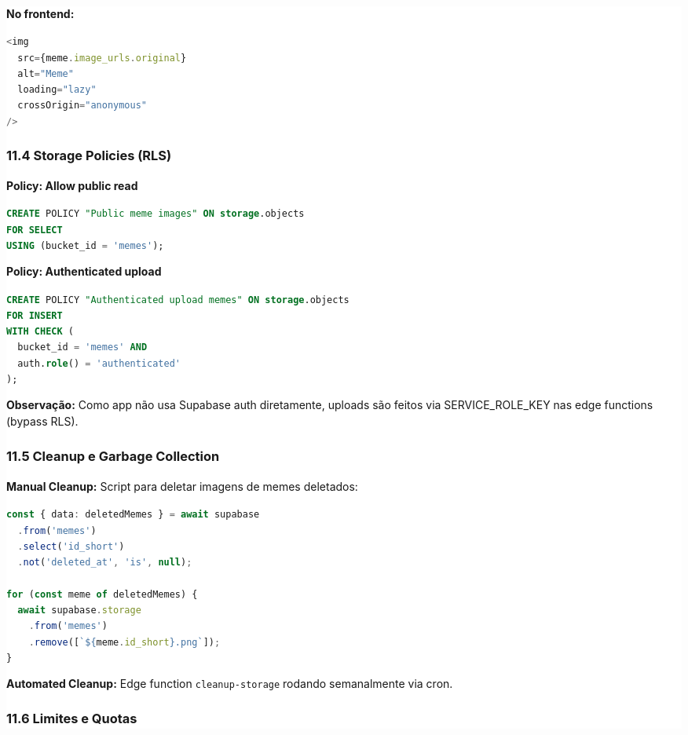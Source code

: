 **No frontend:**
```typescript
<img 
  src={meme.image_urls.original} 
  alt="Meme"
  loading="lazy"
  crossOrigin="anonymous"
/>
```

### 11.4 Storage Policies (RLS)

**Policy: Allow public read**
```sql
CREATE POLICY "Public meme images" ON storage.objects
FOR SELECT
USING (bucket_id = 'memes');
```

**Policy: Authenticated upload**
```sql
CREATE POLICY "Authenticated upload memes" ON storage.objects
FOR INSERT
WITH CHECK (
  bucket_id = 'memes' AND
  auth.role() = 'authenticated'
);
```

**Observação:**
Como app não usa Supabase auth diretamente, uploads são feitos via SERVICE_ROLE_KEY nas edge functions (bypass RLS).

### 11.5 Cleanup e Garbage Collection

**Manual Cleanup:**
Script para deletar imagens de memes deletados:
```typescript
const { data: deletedMemes } = await supabase
  .from('memes')
  .select('id_short')
  .not('deleted_at', 'is', null);

for (const meme of deletedMemes) {
  await supabase.storage
    .from('memes')
    .remove([`${meme.id_short}.png`]);
}
```

**Automated Cleanup:**
Edge function `cleanup-storage` rodando semanalmente via cron.

### 11.6 Limites e Quotas
